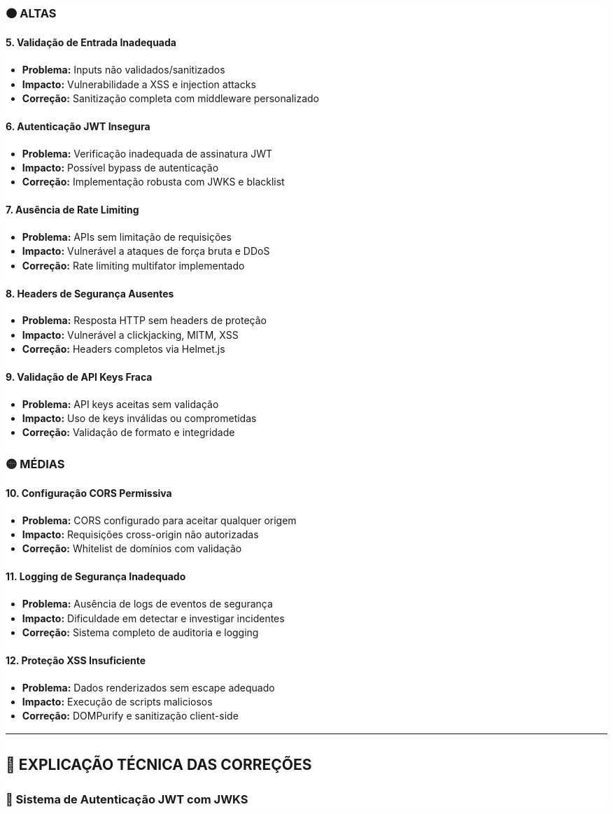 ### 🟠 ALTAS

#### 5. **Validação de Entrada Inadequada**
- **Problema:** Inputs não validados/sanitizados
- **Impacto:** Vulnerabilidade a XSS e injection attacks
- **Correção:** Sanitização completa com middleware personalizado

#### 6. **Autenticação JWT Insegura**
- **Problema:** Verificação inadequada de assinatura JWT
- **Impacto:** Possível bypass de autenticação
- **Correção:** Implementação robusta com JWKS e blacklist

#### 7. **Ausência de Rate Limiting**
- **Problema:** APIs sem limitação de requisições
- **Impacto:** Vulnerável a ataques de força bruta e DDoS
- **Correção:** Rate limiting multifator implementado

#### 8. **Headers de Segurança Ausentes**
- **Problema:** Resposta HTTP sem headers de proteção
- **Impacto:** Vulnerável a clickjacking, MITM, XSS
- **Correção:** Headers completos via Helmet.js

#### 9. **Validação de API Keys Fraca**
- **Problema:** API keys aceitas sem validação
- **Impacto:** Uso de keys inválidas ou comprometidas
- **Correção:** Validação de formato e integridade

### 🟡 MÉDIAS

#### 10. **Configuração CORS Permissiva**
- **Problema:** CORS configurado para aceitar qualquer origem
- **Impacto:** Requisições cross-origin não autorizadas
- **Correção:** Whitelist de domínios com validação

#### 11. **Logging de Segurança Inadequado**
- **Problema:** Ausência de logs de eventos de segurança
- **Impacto:** Dificuldade em detectar e investigar incidentes
- **Correção:** Sistema completo de auditoria e logging

#### 12. **Proteção XSS Insuficiente**
- **Problema:** Dados renderizados sem escape adequado
- **Impacto:** Execução de scripts maliciosos
- **Correção:** DOMPurify e sanitização client-side

---

## 🔧 EXPLICAÇÃO TÉCNICA DAS CORREÇÕES

### 🔐 Sistema de Autenticação JWT com JWKS
